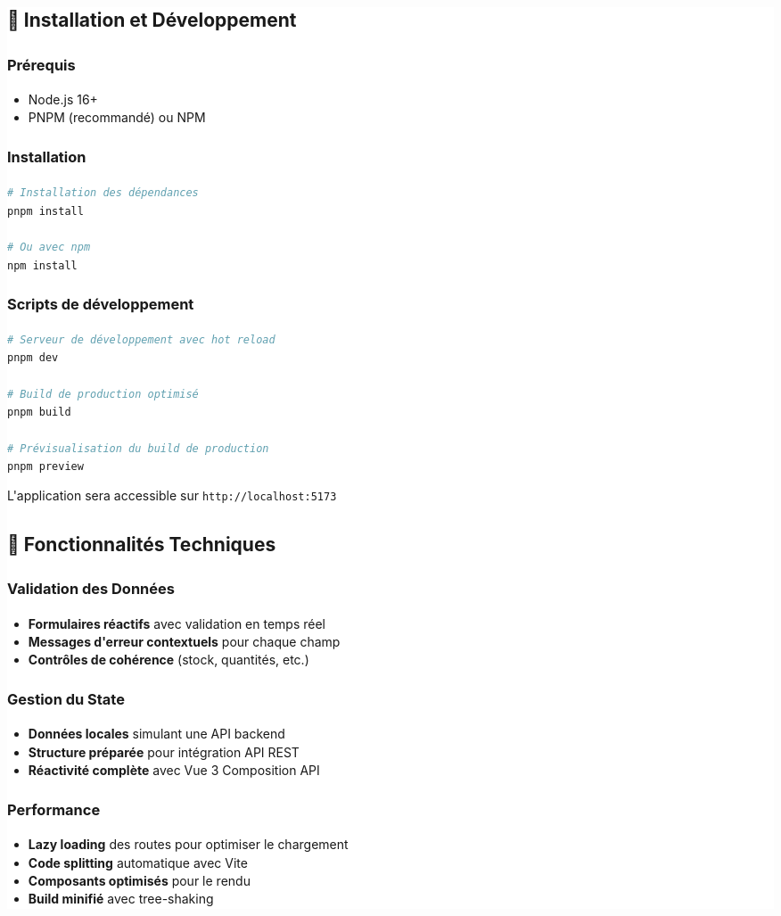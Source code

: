 ## 🚀 Installation et Développement

### Prérequis

- Node.js 16+
- PNPM (recommandé) ou NPM

### Installation

```bash
# Installation des dépendances
pnpm install

# Ou avec npm
npm install
```

### Scripts de développement

```bash
# Serveur de développement avec hot reload
pnpm dev

# Build de production optimisé
pnpm build

# Prévisualisation du build de production
pnpm preview
```

L'application sera accessible sur `http://localhost:5173`

## 🎯 Fonctionnalités Techniques

### Validation des Données

- **Formulaires réactifs** avec validation en temps réel
- **Messages d'erreur contextuels** pour chaque champ
- **Contrôles de cohérence** (stock, quantités, etc.)

### Gestion du State

- **Données locales** simulant une API backend
- **Structure préparée** pour intégration API REST
- **Réactivité complète** avec Vue 3 Composition API

### Performance

- **Lazy loading** des routes pour optimiser le chargement
- **Code splitting** automatique avec Vite
- **Composants optimisés** pour le rendu
- **Build minifié** avec tree-shaking
